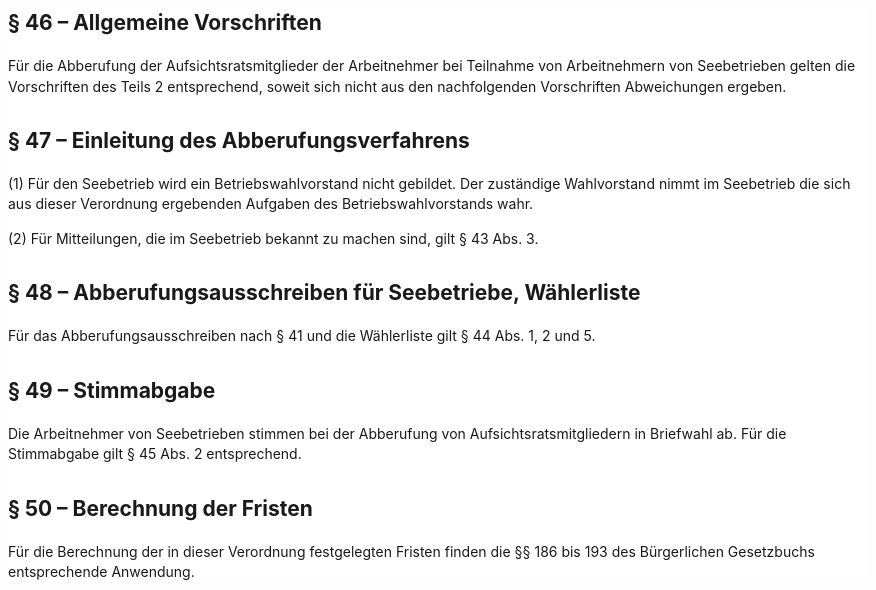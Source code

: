
## § 46 – Allgemeine Vorschriften

Für die Abberufung der Aufsichtsratsmitglieder der Arbeitnehmer bei Teilnahme von Arbeitnehmern von Seebetrieben gelten die Vorschriften des Teils 2 entsprechend, soweit sich nicht aus den nachfolgenden Vorschriften Abweichungen ergeben.


## § 47 – Einleitung des Abberufungsverfahrens

(1) Für den Seebetrieb wird ein Betriebswahlvorstand nicht gebildet. Der zuständige Wahlvorstand nimmt im Seebetrieb die sich aus dieser Verordnung ergebenden Aufgaben des Betriebswahlvorstands wahr.

(2) Für Mitteilungen, die im Seebetrieb bekannt zu machen sind, gilt § 43 Abs. 3.


## § 48 – Abberufungsausschreiben für Seebetriebe, Wählerliste

Für das Abberufungsausschreiben nach § 41 und die Wählerliste gilt § 44 Abs. 1, 2 und 5.


## § 49 – Stimmabgabe

Die Arbeitnehmer von Seebetrieben stimmen bei der Abberufung von Aufsichtsratsmitgliedern in Briefwahl ab. Für die Stimmabgabe gilt § 45 Abs. 2 entsprechend.


## § 50 – Berechnung der Fristen

Für die Berechnung der in dieser Verordnung festgelegten Fristen finden die §§ 186 bis 193 des Bürgerlichen Gesetzbuchs entsprechende Anwendung.
